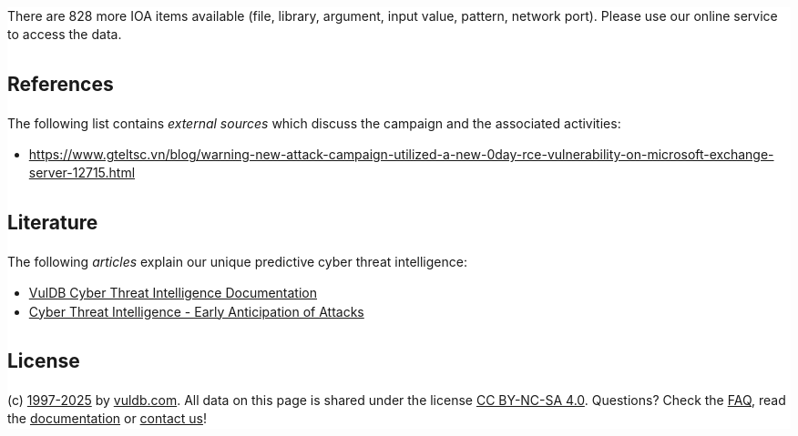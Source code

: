 There are 828 more IOA items available (file, library, argument, input value, pattern, network port). Please use our online service to access the data.

## References

The following list contains _external sources_ which discuss the campaign and the associated activities:

* https://www.gteltsc.vn/blog/warning-new-attack-campaign-utilized-a-new-0day-rce-vulnerability-on-microsoft-exchange-server-12715.html

## Literature

The following _articles_ explain our unique predictive cyber threat intelligence:

* [VulDB Cyber Threat Intelligence Documentation](https://vuldb.com/?kb.cti)
* [Cyber Threat Intelligence - Early Anticipation of Attacks](https://www.scip.ch/en/?labs.20201022)

## License

(c) [1997-2025](https://vuldb.com/?kb.changelog) by [vuldb.com](https://vuldb.com/?kb.about). All data on this page is shared under the license [CC BY-NC-SA 4.0](https://creativecommons.org/licenses/by-nc-sa/4.0/). Questions? Check the [FAQ](https://vuldb.com/?kb.faq), read the [documentation](https://vuldb.com/?kb) or [contact us](https://vuldb.com/?contact)!
